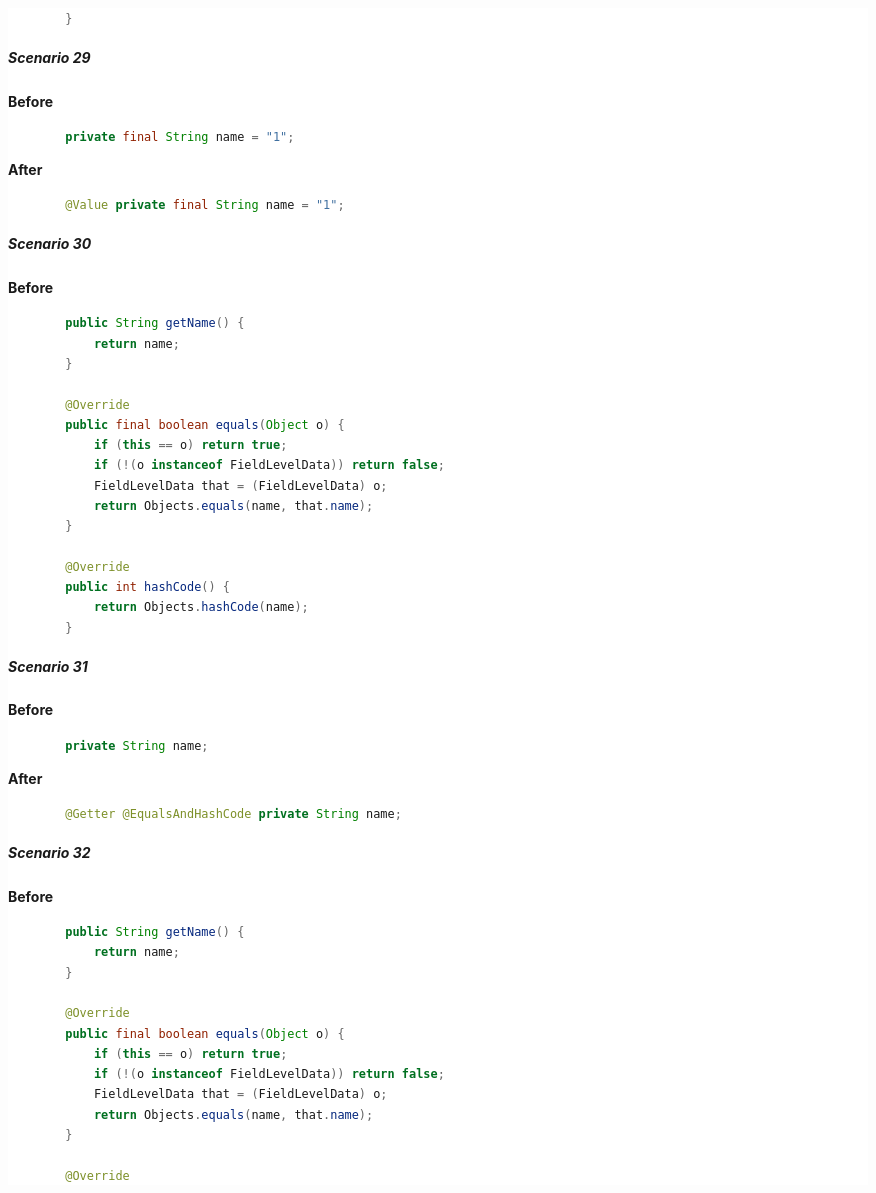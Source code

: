 ```java
        }
```


##### Scenario 29

**Before**
```java
        private final String name = "1";
```

**After**
```java
        @Value private final String name = "1";
```


##### Scenario 30

**Before**
```java
        public String getName() {
            return name;
        }

        @Override
        public final boolean equals(Object o) {
            if (this == o) return true;
            if (!(o instanceof FieldLevelData)) return false;
            FieldLevelData that = (FieldLevelData) o;
            return Objects.equals(name, that.name);
        }

        @Override
        public int hashCode() {
            return Objects.hashCode(name);
        }
```


##### Scenario 31

**Before**
```java
        private String name;
```

**After**
```java
        @Getter @EqualsAndHashCode private String name;
```


##### Scenario 32

**Before**
```java
        public String getName() {
            return name;
        }

        @Override
        public final boolean equals(Object o) {
            if (this == o) return true;
            if (!(o instanceof FieldLevelData)) return false;
            FieldLevelData that = (FieldLevelData) o;
            return Objects.equals(name, that.name);
        }

        @Override
```